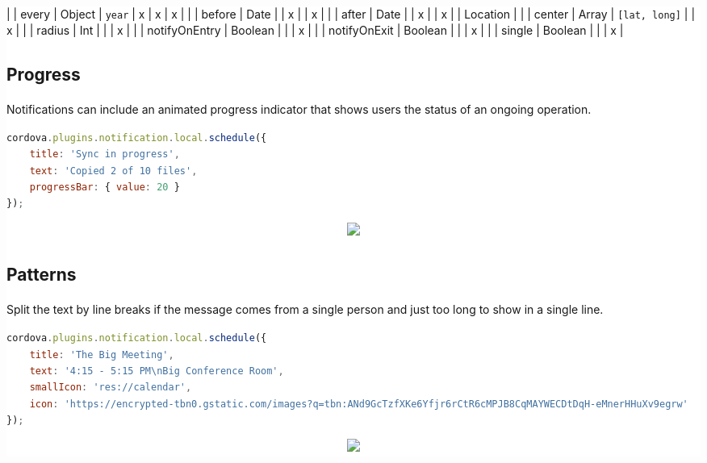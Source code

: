 |              | every         | Object  | `year`           | x       | x   | x       |
|              | before        | Date    |                  | x       |     | x       |
|              | after         | Date    |                  | x       |     | x       |
| Location     |
|              | center        | Array   | `[lat, long]`    |         | x   |
|              | radius        | Int     |                  |         | x   |
|              | notifyOnEntry | Boolean |                  |         | x   |
|              | notifyOnExit  | Boolean |                  |         | x   |
|              | single        | Boolean |                  |         | x   |


## Progress

Notifications can include an animated progress indicator that shows users the status of an ongoing operation.

```js
cordova.plugins.notification.local.schedule({
    title: 'Sync in progress',
    text: 'Copied 2 of 10 files',
    progressBar: { value: 20 }
});
```

<p align="center">
    <img src="images/android-progress.png">
</p>


## Patterns

Split the text by line breaks if the message comes from a single person and just too long to show in a single line.

```js
cordova.plugins.notification.local.schedule({
    title: 'The Big Meeting',
    text: '4:15 - 5:15 PM\nBig Conference Room',
    smallIcon: 'res://calendar',
    icon: 'https://encrypted-tbn0.gstatic.com/images?q=tbn:ANd9GcTzfXKe6Yfjr6rCtR6cMPJB8CqMAYWECDtDqH-eMnerHHuXv9egrw'
});
```

<p align="center">
    <img src="images/android-inbox.png">
</p>


[ticket_template]: https://github.com/simplifier-ag/cordova-plugin-local-notifications/issues/1188
[cordova]: https://cordova.apache.org
[CLI]: http://cordova.apache.org/docs/en/edge/guide_cli_index.md.html#The%20Command-line%20Interface
[npm]: https://www.npmjs.com/package/cordova-plugin-local-notification
[apache2_license]: http://opensource.org/licenses/Apache-2.0
[appplant]: http://appplant.de